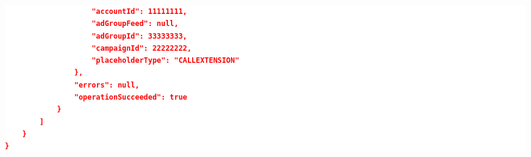 ```json
                    "accountId": 11111111,
                    "adGroupFeed": null,
                    "adGroupId": 33333333,
                    "campaignId": 22222222,
                    "placeholderType": "CALLEXTENSION"
                },
                "errors": null,
                "operationSucceeded": true
            }
        ]
    }
}
```
